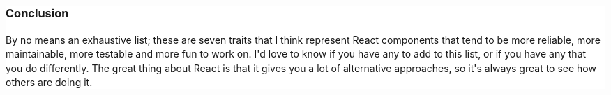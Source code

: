 ### Conclusion

By no means an exhaustive list; these are seven traits that I think represent
React components that tend to be more reliable, more maintainable, more testable
and more fun to work on. I'd love to know if you have any to add to this list,
or if you have any that you do differently. The great thing about React is that
it gives you a lot of alternative approaches, so it's always great to see how
others are doing it.
